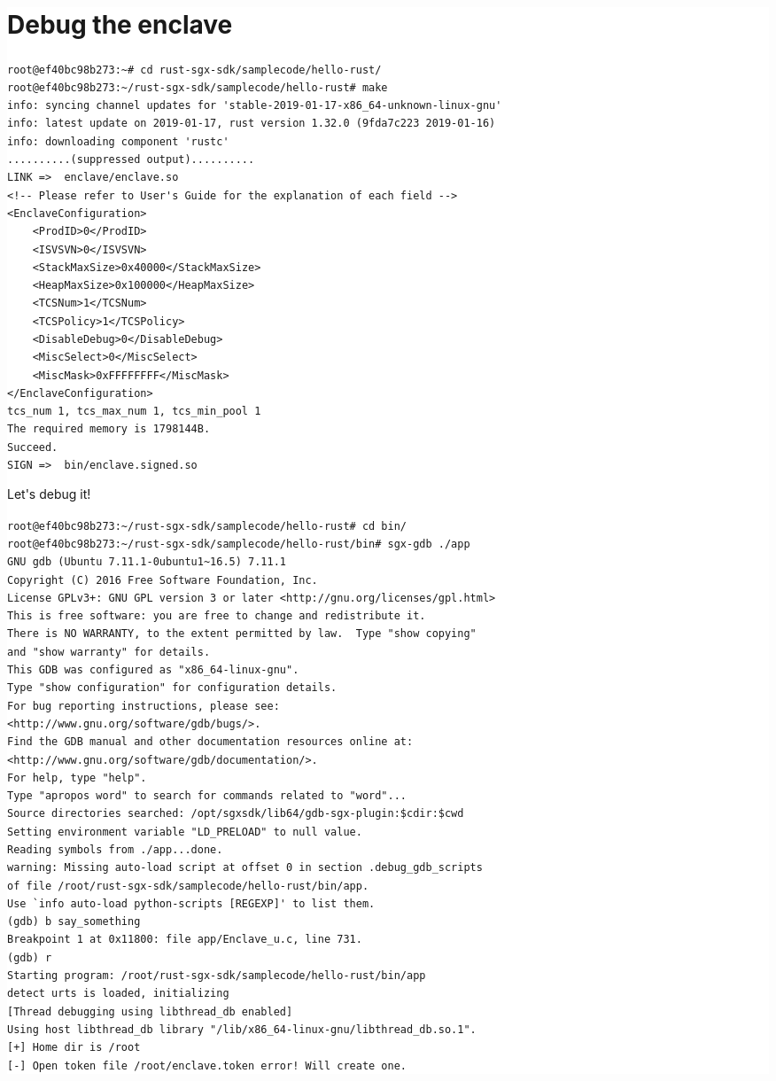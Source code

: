 # Debug the enclave

```
root@ef40bc98b273:~# cd rust-sgx-sdk/samplecode/hello-rust/
root@ef40bc98b273:~/rust-sgx-sdk/samplecode/hello-rust# make
info: syncing channel updates for 'stable-2019-01-17-x86_64-unknown-linux-gnu'
info: latest update on 2019-01-17, rust version 1.32.0 (9fda7c223 2019-01-16)
info: downloading component 'rustc'
..........(suppressed output)..........
LINK =>  enclave/enclave.so
<!-- Please refer to User's Guide for the explanation of each field -->
<EnclaveConfiguration>
    <ProdID>0</ProdID>
    <ISVSVN>0</ISVSVN>
    <StackMaxSize>0x40000</StackMaxSize>
    <HeapMaxSize>0x100000</HeapMaxSize>
    <TCSNum>1</TCSNum>
    <TCSPolicy>1</TCSPolicy>
    <DisableDebug>0</DisableDebug>
    <MiscSelect>0</MiscSelect>
    <MiscMask>0xFFFFFFFF</MiscMask>
</EnclaveConfiguration>
tcs_num 1, tcs_max_num 1, tcs_min_pool 1
The required memory is 1798144B.
Succeed.
SIGN =>  bin/enclave.signed.so
```

Let's debug it!

```
root@ef40bc98b273:~/rust-sgx-sdk/samplecode/hello-rust# cd bin/
root@ef40bc98b273:~/rust-sgx-sdk/samplecode/hello-rust/bin# sgx-gdb ./app
GNU gdb (Ubuntu 7.11.1-0ubuntu1~16.5) 7.11.1
Copyright (C) 2016 Free Software Foundation, Inc.
License GPLv3+: GNU GPL version 3 or later <http://gnu.org/licenses/gpl.html>
This is free software: you are free to change and redistribute it.
There is NO WARRANTY, to the extent permitted by law.  Type "show copying"
and "show warranty" for details.
This GDB was configured as "x86_64-linux-gnu".
Type "show configuration" for configuration details.
For bug reporting instructions, please see:
<http://www.gnu.org/software/gdb/bugs/>.
Find the GDB manual and other documentation resources online at:
<http://www.gnu.org/software/gdb/documentation/>.
For help, type "help".
Type "apropos word" to search for commands related to "word"...
Source directories searched: /opt/sgxsdk/lib64/gdb-sgx-plugin:$cdir:$cwd
Setting environment variable "LD_PRELOAD" to null value.
Reading symbols from ./app...done.
warning: Missing auto-load script at offset 0 in section .debug_gdb_scripts
of file /root/rust-sgx-sdk/samplecode/hello-rust/bin/app.
Use `info auto-load python-scripts [REGEXP]' to list them.
(gdb) b say_something
Breakpoint 1 at 0x11800: file app/Enclave_u.c, line 731.
(gdb) r
Starting program: /root/rust-sgx-sdk/samplecode/hello-rust/bin/app
detect urts is loaded, initializing
[Thread debugging using libthread_db enabled]
Using host libthread_db library "/lib/x86_64-linux-gnu/libthread_db.so.1".
[+] Home dir is /root
[-] Open token file /root/enclave.token error! Will create one.
```